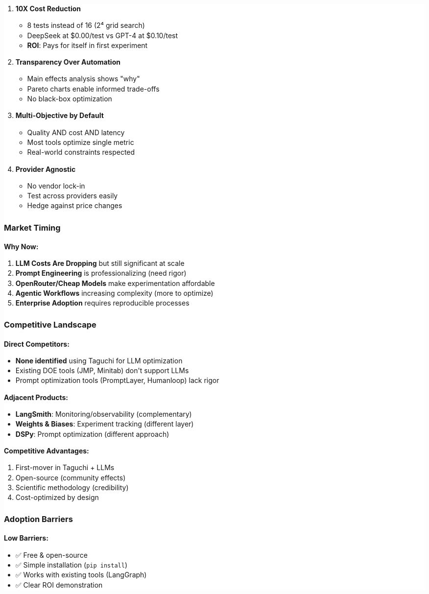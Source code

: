 1. **10X Cost Reduction**
   - 8 tests instead of 16 (2⁴ grid search)
   - DeepSeek at $0.00/test vs GPT-4 at $0.10/test
   - **ROI**: Pays for itself in first experiment

2. **Transparency Over Automation**
   - Main effects analysis shows "why"
   - Pareto charts enable informed trade-offs
   - No black-box optimization

3. **Multi-Objective by Default**
   - Quality AND cost AND latency
   - Most tools optimize single metric
   - Real-world constraints respected

4. **Provider Agnostic**
   - No vendor lock-in
   - Test across providers easily
   - Hedge against price changes

### Market Timing

**Why Now:**

1. **LLM Costs Are Dropping** but still significant at scale
2. **Prompt Engineering** is professionalizing (need rigor)
3. **OpenRouter/Cheap Models** make experimentation affordable
4. **Agentic Workflows** increasing complexity (more to optimize)
5. **Enterprise Adoption** requires reproducible processes

### Competitive Landscape

**Direct Competitors:**
- **None identified** using Taguchi for LLM optimization
- Existing DOE tools (JMP, Minitab) don't support LLMs
- Prompt optimization tools (PromptLayer, Humanloop) lack rigor

**Adjacent Products:**
- **LangSmith**: Monitoring/observability (complementary)
- **Weights & Biases**: Experiment tracking (different layer)
- **DSPy**: Prompt optimization (different approach)

**Competitive Advantages:**
1. First-mover in Taguchi + LLMs
2. Open-source (community effects)
3. Scientific methodology (credibility)
4. Cost-optimized by design

### Adoption Barriers

**Low Barriers:**
- ✅ Free & open-source
- ✅ Simple installation (`pip install`)
- ✅ Works with existing tools (LangGraph)
- ✅ Clear ROI demonstration

